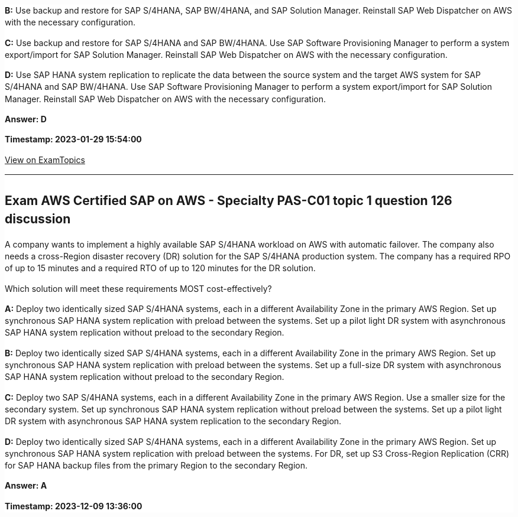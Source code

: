 **B:** Use backup and restore for SAP S/4HANA, SAP BW/4HANA, and SAP Solution Manager. Reinstall SAP Web Dispatcher on AWS with the necessary configuration.

**C:** Use backup and restore for SAP S/4HANA and SAP BW/4HANA. Use SAP Software Provisioning Manager to perform a system export/import for SAP Solution Manager. Reinstall SAP Web Dispatcher on AWS with the necessary configuration.

**D:** Use SAP HANA system replication to replicate the data between the source system and the target AWS system for SAP S/4HANA and SAP BW/4HANA. Use SAP Software Provisioning Manager to perform a system export/import for SAP Solution Manager. Reinstall SAP Web Dispatcher on AWS with the necessary configuration.



**Answer: D**

**Timestamp: 2023-01-29 15:54:00**

[View on ExamTopics](https://www.examtopics.com/discussions/amazon/view/97140-exam-aws-certified-sap-on-aws-specialty-pas-c01-topic-1/)

----------------------------------------

## Exam AWS Certified SAP on AWS - Specialty PAS-C01 topic 1 question 126 discussion

A company wants to implement a highly available SAP S/4HANA workload on AWS with automatic failover. The company also needs a cross-Region disaster recovery (DR) solution for the SAP S/4HANA production system. The company has a required RPO of up to 15 minutes and a required RTO of up to 120 minutes for the DR solution.

Which solution will meet these requirements MOST cost-effectively?

**A:** Deploy two identically sized SAP S/4HANA systems, each in a different Availability Zone in the primary AWS Region. Set up synchronous SAP HANA system replication with preload between the systems. Set up a pilot light DR system with asynchronous SAP HANA system replication without preload to the secondary Region.

**B:** Deploy two identically sized SAP S/4HANA systems, each in a different Availability Zone in the primary AWS Region. Set up synchronous SAP HANA system replication with preload between the systems. Set up a full-size DR system with asynchronous SAP HANA system replication without preload to the secondary Region.

**C:** Deploy two SAP S/4HANA systems, each in a different Availability Zone in the primary AWS Region. Use a smaller size for the secondary system. Set up synchronous SAP HANA system replication without preload between the systems. Set up a pilot light DR system with asynchronous SAP HANA system replication to the secondary Region.

**D:** Deploy two identically sized SAP S/4HANA systems, each in a different Availability Zone in the primary AWS Region. Set up synchronous SAP HANA system replication with preload between the systems. For DR, set up S3 Cross-Region Replication (CRR) for SAP HANA backup files from the primary Region to the secondary Region.



**Answer: A**

**Timestamp: 2023-12-09 13:36:00**
